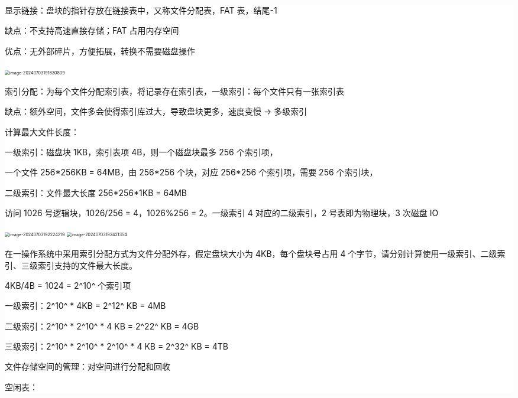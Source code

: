 显示链接：盘块的指针存放在链接表中，又称文件分配表，FAT 表，结尾-1

缺点：不支持高速直接存储；FAT 占用内存空间

优点：无外部碎片，方便拓展，转换不需要磁盘操作

<img src="https://raw.githubusercontent.com/Moriic/picture/main/image/1720005511_0.png" alt="image-20240703191830809" style="zoom:50%;" />

索引分配：为每个文件分配索引表，将记录存在索引表，一级索引：每个文件只有一张索引表

缺点：额外空间，文件多会使得索引库过大，导致盘块更多，速度变慢  -> 多级索引

计算最大文件长度：

一级索引：磁盘块 1KB，索引表项 4B，则一个磁盘块最多 256 个索引项，

一个文件 256\*256KB = 64MB，由 256\*256 个块，对应 256\*256 个索引项，需要 256 个索引块，

二级索引：文件最大长度 256\*256*1KB = 64MB

访问 1026 号逻辑块，1026/256 = 4，1026%256 = 2。一级索引 4 对应的二级索引，2 号表即为物理块，3 次磁盘 IO

<img src="https://raw.githubusercontent.com/Moriic/picture/main/image/1720005744_0.png" alt="image-20240703192224219" style="zoom:50%;" />

<img src="https://raw.githubusercontent.com/Moriic/picture/main/image/1720006461_0.png" alt="image-20240703193421354" style="zoom:50%;" />

在一操作系统中采用索引分配方式为文件分配外存，假定盘块大小为 4KB，每个盘块号占用 4 个字节，请分别计算使用一级索引、二级索引、三级索引支持的文件最大长度。

4KB/4B = 1024 = 2^10^ 个索引项

一级索引：2^10^ * 4KB = 2^12^ KB = 4MB

二级索引：2^10^ \* 2^10^ \* 4 KB = 2^22^ KB = 4GB

三级索引：2^10^ \* 2^10^ \* 2^10^ \* 4 KB = 2^32^ KB = 4TB



文件存储空间的管理：对空间进行分配和回收

空闲表：
